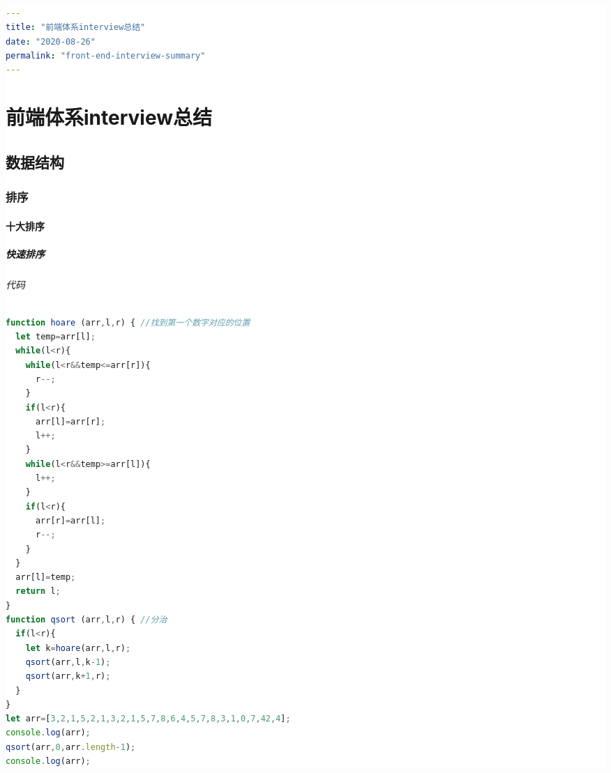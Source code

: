 ```yaml
---
title: "前端体系interview总结"
date: "2020-08-26"
permalink: "front-end-interview-summary"
---
```


# 前端体系interview总结

## 数据结构

### 排序

#### 十大排序

##### 快速排序

###### 代码

```javascript
function hoare (arr,l,r) { //找到第一个数字对应的位置
  let temp=arr[l];
  while(l<r){
    while(l<r&&temp<=arr[r]){
      r--;
    }
    if(l<r){
      arr[l]=arr[r];
      l++;
    }
    while(l<r&&temp>=arr[l]){
      l++;
    }
    if(l<r){
      arr[r]=arr[l];
      r--;
    }
  }
  arr[l]=temp;
  return l;
}
function qsort (arr,l,r) { //分治
  if(l<r){
    let k=hoare(arr,l,r);
    qsort(arr,l,k-1);
    qsort(arr,k+1,r);
  }
}
let arr=[3,2,1,5,2,1,3,2,1,5,7,8,6,4,5,7,8,3,1,0,7,42,4];
console.log(arr);
qsort(arr,0,arr.length-1);
console.log(arr);
```
